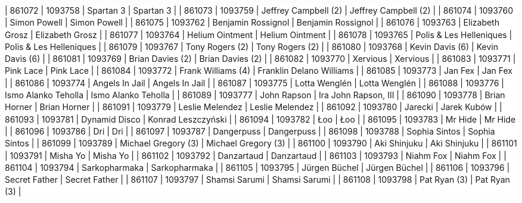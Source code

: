 | 861072 | 1093758 | Spartan 3 | Spartan 3 |
| 861073 | 1093759 | Jeffrey Campbell (2) | Jeffrey Campbell (2) |
| 861074 | 1093760 | Simon Powell | Simon Powell |
| 861075 | 1093762 | Benjamin Rossignol | Benjamin Rossignol |
| 861076 | 1093763 | Elizabeth Grosz | Elizabeth Grosz |
| 861077 | 1093764 | Helium Ointment | Helium Ointment |
| 861078 | 1093765 | Polis & Les Helleniques | Polis & Les Helleniques |
| 861079 | 1093767 | Tony Rogers (2) | Tony Rogers (2) |
| 861080 | 1093768 | Kevin Davis (6) | Kevin Davis (6) |
| 861081 | 1093769 | Brian Davies (2) | Brian Davies (2) |
| 861082 | 1093770 | Xervious | Xervious |
| 861083 | 1093771 | Pink Lace | Pink Lace |
| 861084 | 1093772 | Frank Williams (4) | Franklin Delano Williams |
| 861085 | 1093773 | Jan Fex | Jan Fex |
| 861086 | 1093774 | Angels In Jail | Angels In Jail |
| 861087 | 1093775 | Lotta Wenglén | Lotta Wenglén |
| 861088 | 1093776 | Ismo Alanko Teholla | Ismo Alanko Teholla |
| 861089 | 1093777 | John Rapson | Ira John Rapson, III |
| 861090 | 1093778 | Brian Horner | Brian Horner |
| 861091 | 1093779 | Leslie Melendez | Leslie Melendez |
| 861092 | 1093780 | Jarecki | Jarek Kubów |
| 861093 | 1093781 | Dynamid Disco | Konrad Leszczyński |
| 861094 | 1093782 | Łoo | Łoo |
| 861095 | 1093783 | Mr Hide | Mr Hide |
| 861096 | 1093786 | Dri | Dri |
| 861097 | 1093787 | Dangerpuss | Dangerpuss |
| 861098 | 1093788 | Sophia Sintos | Sophia Sintos |
| 861099 | 1093789 | Michael Gregory (3) | Michael Gregory (3) |
| 861100 | 1093790 | Aki Shinjuku | Aki Shinjuku |
| 861101 | 1093791 | Misha Yo | Misha Yo |
| 861102 | 1093792 | Danzartaud | Danzartaud |
| 861103 | 1093793 | Niahm Fox | Niahm Fox |
| 861104 | 1093794 | Sarkopharmaka | Sarkopharmaka |
| 861105 | 1093795 | Jürgen Büchel | Jürgen Büchel |
| 861106 | 1093796 | Secret Father | Secret Father |
| 861107 | 1093797 | Shamsi Sarumi | Shamsi Sarumi |
| 861108 | 1093798 | Pat Ryan (3) | Pat Ryan (3) |